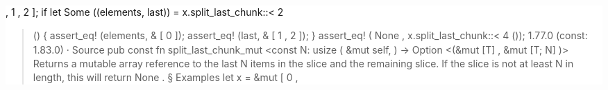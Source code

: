 ,
1
,
2
];
if let
Some
((elements, last)) = x.split_last_chunk::<
2
>() {
assert_eq!
(elements,
&
[
0
]);
assert_eq!
(last,
&
[
1
,
2
]);
}
assert_eq!
(
None
, x.split_last_chunk::<
4
>());
1.77.0 (const: 1.83.0)
·
Source
pub const fn
split_last_chunk_mut
<const N:
usize
>(
    &mut self,
) ->
Option
<(&mut
[T]
, &mut
[T; N]
)>
Returns a mutable array reference to the last
N
items in the slice and the remaining
slice.
If the slice is not at least
N
in length, this will return
None
.
§
Examples
let
x =
&mut
[
0
,